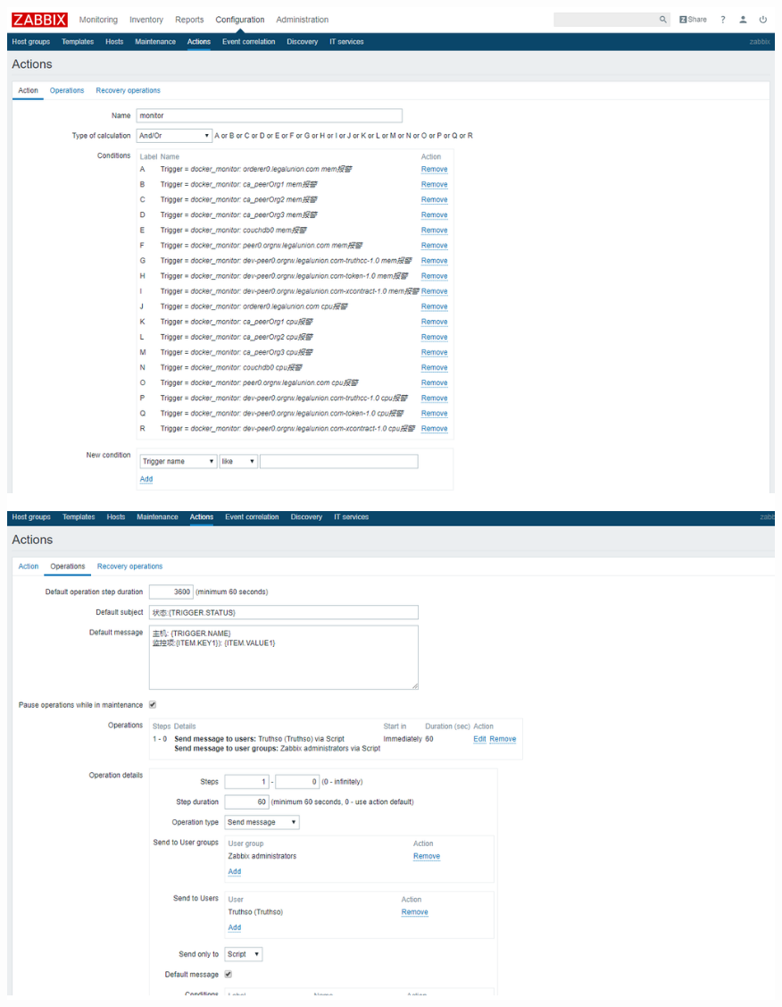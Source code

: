 ![zabbix-action1](https://github.com/golang-everyday/blockchain-everyday/blob/master/hyperledger-everyday/zabbix-pictures/zabbix-action1.jpg?raw=true)

![zabbix-action2](https://github.com/golang-everyday/blockchain-everyday/blob/master/hyperledger-everyday/zabbix-pictures/zabbix-action2%20.jpg?raw=true)
